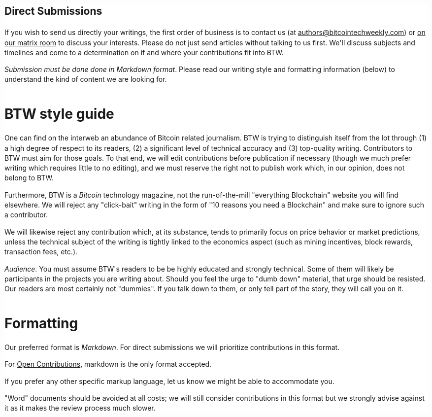 ## Direct Submissions

If you wish to send us directly your writings, the first order of business
is to contact us (at authors@bitcointechweekly.com) or
[on our matrix room](https://matrix.to/#/!CbOXWmBuZVDBBmPKdT:matrix.bitcointechweekly.com)
to discuss your interests. Please do not just send articles without talking to
us first. We'll discuss subjects and timelines and come to a determination on
if and where your contributions fit into BTW.

*Submission must be done done in Markdown format*. Please read our writing
style and formatting information (below) to understand the kind of content we are
looking for.


# BTW style guide

One can find on the interweb an abundance of Bitcoin related journalism. BTW is
trying to distinguish itself from the lot through (1) a high degree of respect
to its readers, (2) a significant level of technical accuracy and (3)
top-quality writing. Contributors to BTW must aim for those goals. To that end,
we will edit contributions before publication if necessary (though we
much prefer writing which requires little to no editing), and we must reserve
the right not to publish work which, in our opinion, does not belong to BTW.

Furthermore, BTW is a *Bitcoin* technology magazine, not the run-of-the-mill
"everything Blockchain" website you will find elsewhere. We will reject
any "click-bait" writing in the form of "10 reasons you need a Blockchain"
and make sure to ignore such a contributor.

We will likewise reject any contribution which, at its substance, tends to
primarily focus on price behavior or market predictions, unless the technical
subject of the writing is tightly linked to the economics aspect (such as
mining incentives, block rewards, transaction fees,  etc.). 

*Audience*. You must assume BTW's readers to be be highly educated and strongly
technical. Some of them will likely be participants in the projects you are
writing about. Should you feel the urge to "dumb down" material, that urge
should be resisted. Our readers are most certainly not "dummies". If you talk
down to them, or only tell part of the story, they will call you on it.

# Formatting

Our preferred format is *Markdown*. For direct submissions we will prioritize contributions in this format. 

For [Open Contributions](#open-contributions), markdown is the only format accepted. 

If you prefer any other specific markup language, let us know we might be able to accommodate you.

"Word" documents should be avoided at all costs; we will still consider contributions in this format but 
we strongly advise against it as it makes the review process much slower.
